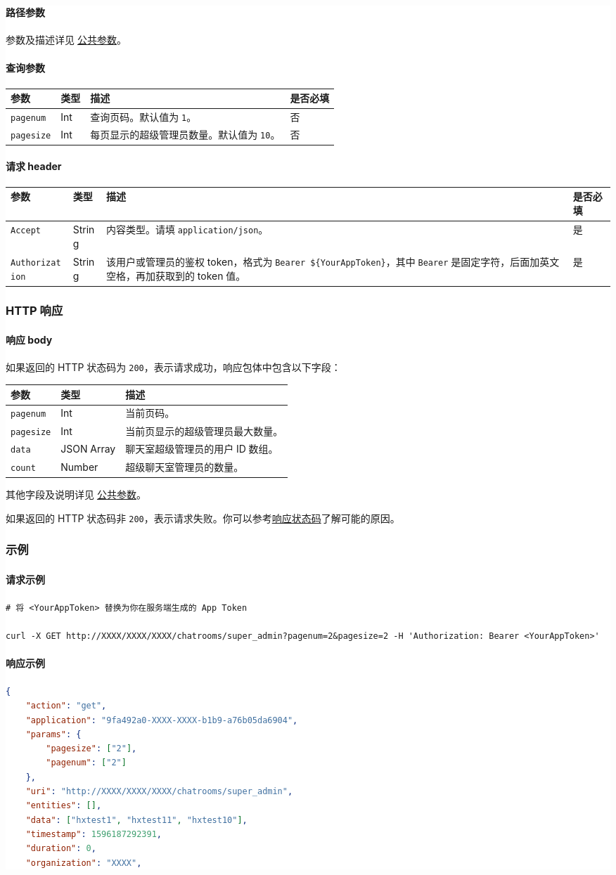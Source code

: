 #### 路径参数

参数及描述详见 [公共参数](#param)。

#### 查询参数

| 参数       | 类型 | 描述                                    | 是否必填 |
| :--------- | :--- | :-------------------------------------- | :------- |
| `pagenum`  | Int  | 查询页码。默认值为 `1`。                  | 否       |
| `pagesize` | Int  | 每页显示的超级管理员数量。默认值为 `10`。 | 否       |

#### 请求 header

| 参数            | 类型   | 描述                   | 是否必填 |
| :-------------- | :----- | :--------------------- | :------- |
| `Accept`        | String | 内容类型。请填 `application/json`。    | 是       |
| `Authorization` | String | 该用户或管理员的鉴权 token，格式为 `Bearer ${YourAppToken}`，其中 `Bearer` 是固定字符，后面加英文空格，再加获取到的 token 值。 | 是       |

### HTTP 响应

#### 响应 body

如果返回的 HTTP 状态码为 `200`，表示请求成功，响应包体中包含以下字段：

| 参数       | 类型       | 描述                           |
| :--------- | :--------- | :------------------------------- |
| `pagenum`  | Int        | 当前页码。                       |
| `pagesize` | Int        | 当前页显示的超级管理员最大数量。 |
| `data`     | JSON Array | 聊天室超级管理员的用户 ID 数组。   |
| `count`    | Number     | 超级聊天室管理员的数量。             |

其他字段及说明详见 [公共参数](#param)。

如果返回的 HTTP 状态码非 `200`，表示请求失败。你可以参考[响应状态码](./agora_chat_status_code?platform=RESTful)了解可能的原因。

### 示例

#### 请求示例

```shell
# 将 <YourAppToken> 替换为你在服务端生成的 App Token

curl -X GET http://XXXX/XXXX/XXXX/chatrooms/super_admin?pagenum=2&pagesize=2 -H 'Authorization: Bearer <YourAppToken>'
```

#### 响应示例

```json
{
    "action": "get",
    "application": "9fa492a0-XXXX-XXXX-b1b9-a76b05da6904",
    "params": {
        "pagesize": ["2"],
        "pagenum": ["2"]
    },
    "uri": "http://XXXX/XXXX/XXXX/chatrooms/super_admin",
    "entities": [],
    "data": ["hxtest1", "hxtest11", "hxtest10"],
    "timestamp": 1596187292391,
    "duration": 0,
    "organization": "XXXX",
```